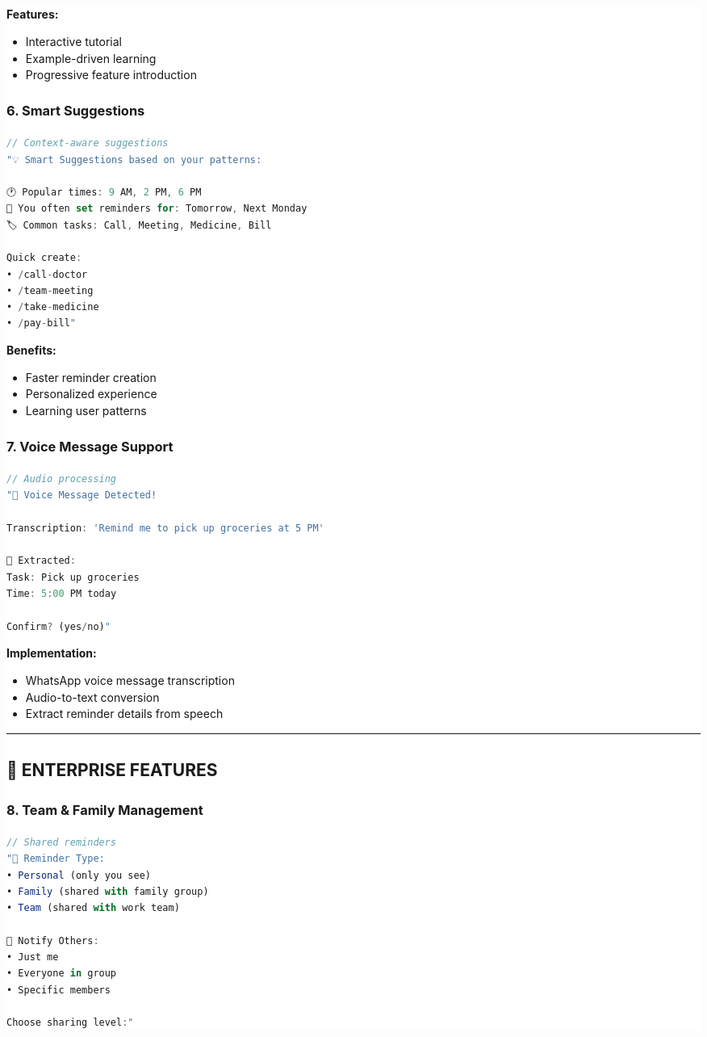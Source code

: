 **Features:**
- Interactive tutorial
- Example-driven learning
- Progressive feature introduction

### **6. Smart Suggestions**
```javascript
// Context-aware suggestions
"💡 Smart Suggestions based on your patterns:

🕐 Popular times: 9 AM, 2 PM, 6 PM
📅 You often set reminders for: Tomorrow, Next Monday
🏷️ Common tasks: Call, Meeting, Medicine, Bill

Quick create:
• /call-doctor
• /team-meeting  
• /take-medicine
• /pay-bill"
```

**Benefits:**
- Faster reminder creation
- Personalized experience
- Learning user patterns

### **7. Voice Message Support**
```javascript
// Audio processing
"🎤 Voice Message Detected!

Transcription: 'Remind me to pick up groceries at 5 PM'

📝 Extracted:
Task: Pick up groceries
Time: 5:00 PM today

Confirm? (yes/no)"
```

**Implementation:**
- WhatsApp voice message transcription
- Audio-to-text conversion
- Extract reminder details from speech

---

## 🏢 **ENTERPRISE FEATURES**

### **8. Team & Family Management**
```javascript
// Shared reminders
"👥 Reminder Type:
• Personal (only you see)
• Family (shared with family group)
• Team (shared with work team)

📢 Notify Others:
• Just me
• Everyone in group
• Specific members

Choose sharing level:"
```

